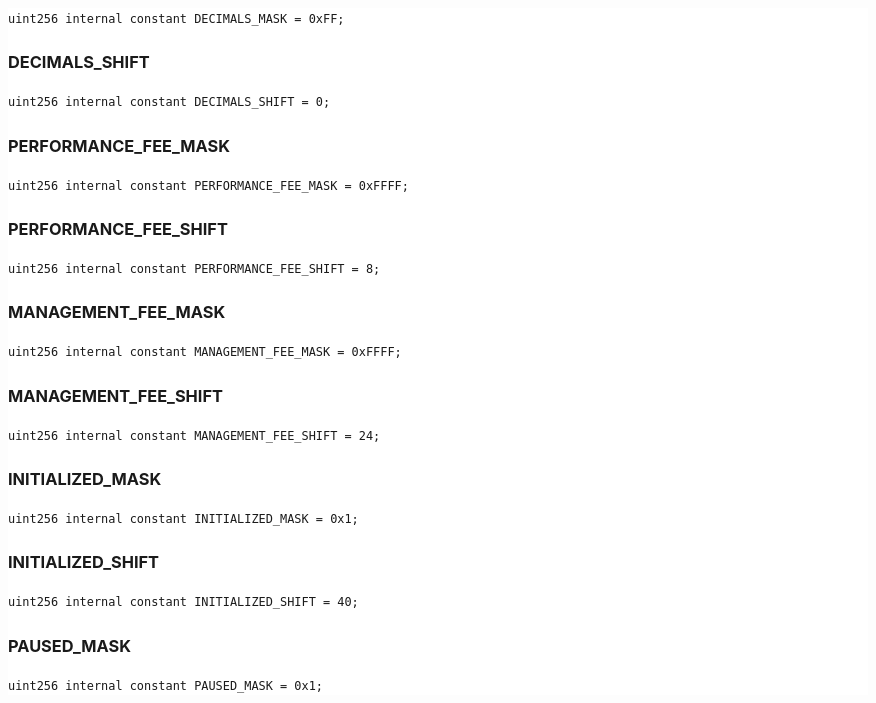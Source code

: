 
```solidity
uint256 internal constant DECIMALS_MASK = 0xFF;
```


### DECIMALS_SHIFT

```solidity
uint256 internal constant DECIMALS_SHIFT = 0;
```


### PERFORMANCE_FEE_MASK

```solidity
uint256 internal constant PERFORMANCE_FEE_MASK = 0xFFFF;
```


### PERFORMANCE_FEE_SHIFT

```solidity
uint256 internal constant PERFORMANCE_FEE_SHIFT = 8;
```


### MANAGEMENT_FEE_MASK

```solidity
uint256 internal constant MANAGEMENT_FEE_MASK = 0xFFFF;
```


### MANAGEMENT_FEE_SHIFT

```solidity
uint256 internal constant MANAGEMENT_FEE_SHIFT = 24;
```


### INITIALIZED_MASK

```solidity
uint256 internal constant INITIALIZED_MASK = 0x1;
```


### INITIALIZED_SHIFT

```solidity
uint256 internal constant INITIALIZED_SHIFT = 40;
```


### PAUSED_MASK

```solidity
uint256 internal constant PAUSED_MASK = 0x1;
```
